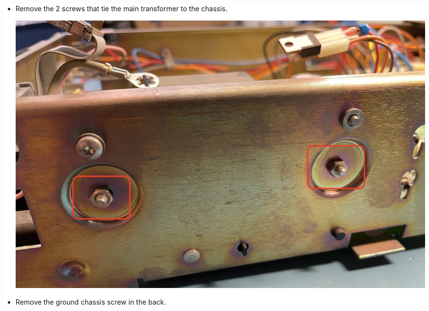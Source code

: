 * Remove the 2 screws that tie the main transformer to the chassis.

    ![Transformer screws](/assets/hp3478a/transformer_screws.jpg)

* Remove the ground chassis screw in the back.
